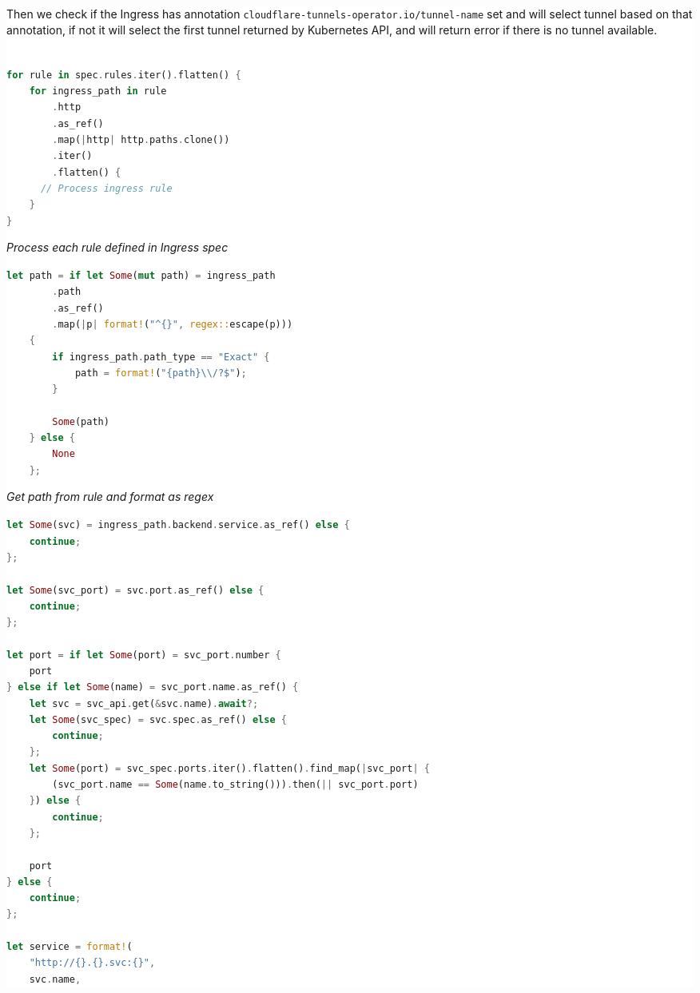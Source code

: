 Then we check if the Ingress has annotation `cloudflare-tunnels-operator.io/tunnel-name` set and will select tunnel based on that annotation, if not it will select the first tunnel returned by Kubernetes API, and will return error if there is no tunnel available.

```rust

for rule in spec.rules.iter().flatten() {
	for ingress_path in rule
		.http
		.as_ref()
		.map(|http| http.paths.clone())
		.iter()
		.flatten() {
      // Process ingress rule
    }
}
```
*Process each rule defined in Ingress spec*

```rust
let path = if let Some(mut path) = ingress_path
		.path
		.as_ref()
		.map(|p| format!("^{}", regex::escape(p)))
	{
		if ingress_path.path_type == "Exact" {
			path = format!("{path}\\/?$");
		}

		Some(path)
	} else {
		None
	};
```
*Get path from rule and format as regex*

```rust
let Some(svc) = ingress_path.backend.service.as_ref() else {
	continue;
};

let Some(svc_port) = svc.port.as_ref() else {
	continue;
};

let port = if let Some(port) = svc_port.number {
	port
} else if let Some(name) = svc_port.name.as_ref() {
	let svc = svc_api.get(&svc.name).await?;
	let Some(svc_spec) = svc.spec.as_ref() else {
		continue;
	};
	let Some(port) = svc_spec.ports.iter().flatten().find_map(|svc_port| {
		(svc_port.name == Some(name.to_string())).then(|| svc_port.port)
	}) else {
		continue;
	};

	port
} else {
	continue;
};

let service = format!(
	"http://{}.{}.svc:{}",
	svc.name,
```